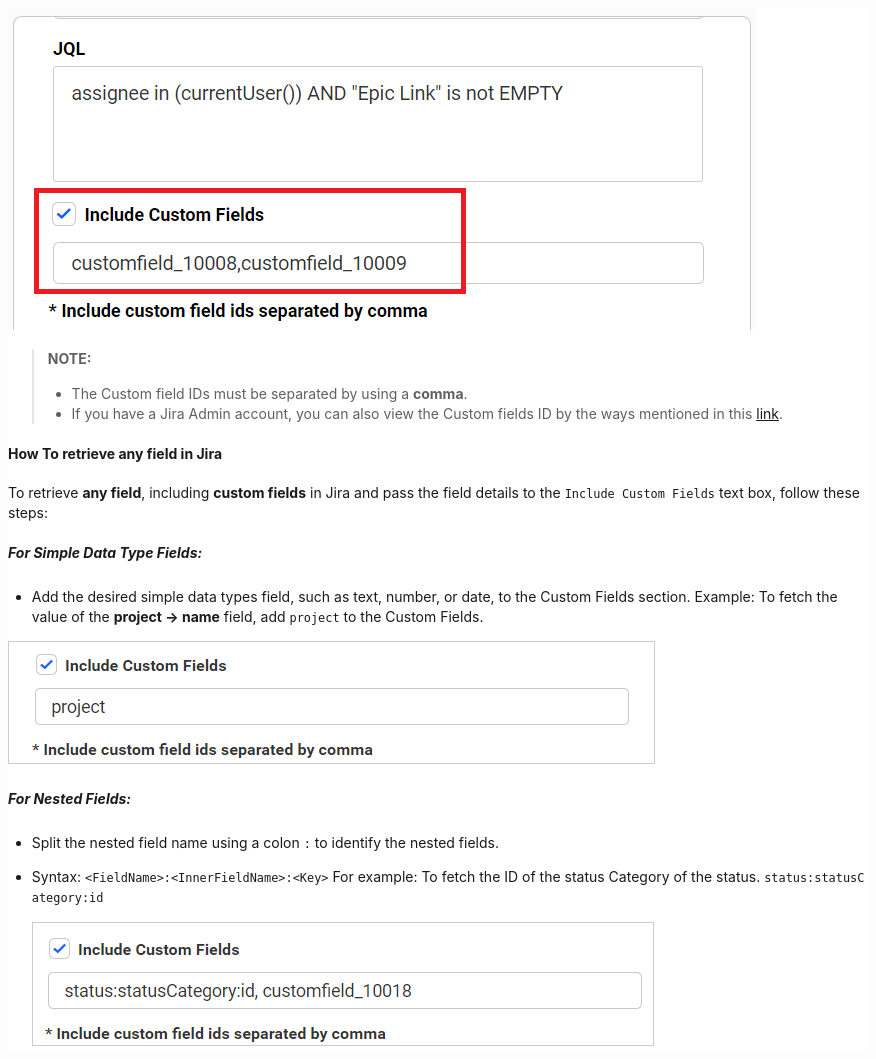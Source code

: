    ![IncludedCustomFields](/static/assets/working-with-datasource/data-connectors/images/common/IncludedCustomFields.png)

> **NOTE:** 
> * The Custom field IDs must be separated by using a **comma**.
> * If you have a Jira Admin account, you can also view the Custom fields ID by the ways mentioned in this [link](https://confluence.atlassian.com/jirakb/how-to-find-id-for-custom-field-s-744522503.html). 

#### How To retrieve any field in Jira

To retrieve **any field**, including **custom fields** in Jira and pass the field details to the `Include Custom Fields` text box, follow these steps:

##### For Simple Data Type Fields:

* Add the desired simple data types field, such as text, number, or date, to the Custom Fields section.
Example: To fetch the value of the **project -> name** field, add `project` to the Custom Fields.

 ![project](/static/assets/working-with-datasource/data-connectors/images/Jira/project.png)

##### For **Nested Fields**:

* Split the nested field name using a colon `:` to identify the nested fields.
  
* Syntax:  `<FieldName>:<InnerFieldName>:<Key>`
    For example: To fetch the ID of the status Category of the status. ``` status:statusCategory:id ```

   ![Status_statusCategory_id](/static/assets/working-with-datasource/data-connectors/images/Jira/Status_statusCategory_id.png)
